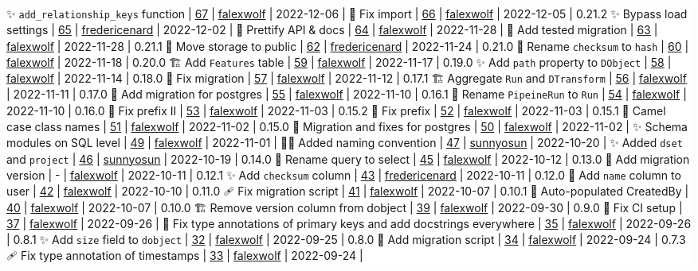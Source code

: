 ✨ `add_relationship_keys` function | [67](https://github.com/laminlabs/lnschema-core/pull/67) | [falexwolf](https://github.com/falexwolf) | 2022-12-06 |
🐛 Fix import | [66](https://github.com/laminlabs/lnschema-core/pull/66) | [falexwolf](https://github.com/falexwolf) | 2022-12-05 | 0.21.2
✨ Bypass load settings | [65](https://github.com/laminlabs/lnschema-core/pull/65) | [fredericenard](https://github.com/fredericenard) | 2022-12-02 |
🎨 Prettify API & docs | [64](https://github.com/laminlabs/lnschema-core/pull/64) | [falexwolf](https://github.com/falexwolf) | 2022-11-28 |
🍱 Add tested migration | [63](https://github.com/laminlabs/lnschema-core/pull/63) | [falexwolf](https://github.com/falexwolf) | 2022-11-28 | 0.21.1
🚚 Move storage to public | [62](https://github.com/laminlabs/lnschema-core/pull/62) | [fredericenard](https://github.com/fredericenard) | 2022-11-24 | 0.21.0
🚚 Rename `checksum` to `hash` | [60](https://github.com/laminlabs/lnschema-core/pull/60) | [falexwolf](https://github.com/falexwolf) | 2022-11-18 | 0.20.0
🏗️ Add `Features` table | [59](https://github.com/laminlabs/lnschema-core/pull/59) | [falexwolf](https://github.com/falexwolf) | 2022-11-17 | 0.19.0
✨ Add `path` property to `DObject` | [58](https://github.com/laminlabs/lnschema-core/pull/58) | [falexwolf](https://github.com/falexwolf) | 2022-11-14 | 0.18.0
💚 Fix migration | [57](https://github.com/laminlabs/lnschema-core/pull/57) | [falexwolf](https://github.com/falexwolf) | 2022-11-12 | 0.17.1
🏗️ Aggregate `Run` and `DTransform` | [56](https://github.com/laminlabs/lnschema-core/pull/56) | [falexwolf](https://github.com/falexwolf) | 2022-11-11 | 0.17.0
🍱 Add migration for postgres | [55](https://github.com/laminlabs/lnschema-core/pull/55) | [falexwolf](https://github.com/falexwolf) | 2022-11-10 | 0.16.1
🚚 Rename `PipeineRun` to `Run` | [54](https://github.com/laminlabs/lnschema-core/pull/54) | [falexwolf](https://github.com/falexwolf) | 2022-11-10 | 0.16.0
🐛 Fix prefix II | [53](https://github.com/laminlabs/lnschema-core/pull/53) | [falexwolf](https://github.com/falexwolf) | 2022-11-03 | 0.15.2
🐛 Fix prefix | [52](https://github.com/laminlabs/lnschema-core/pull/52) | [falexwolf](https://github.com/falexwolf) | 2022-11-03 | 0.15.1
🎨 Camel case class names | [51](https://github.com/laminlabs/lnschema-core/pull/51) | [falexwolf](https://github.com/falexwolf) | 2022-11-02 | 0.15.0
🍱 Migration and fixes for postgres | [50](https://github.com/laminlabs/lnschema-core/pull/50) | [falexwolf](https://github.com/falexwolf) | 2022-11-02 |
✨ Schema modules on SQL level | [49](https://github.com/laminlabs/lnschema-core/pull/49) | [falexwolf](https://github.com/falexwolf) | 2022-11-01 |
🧑‍💻 Added naming convention | [47](https://github.com/laminlabs/lnschema-core/pull/47) | [sunnyosun](https://github.com/sunnyosun) | 2022-10-20 |
✨ Added `dset` and `project` | [46](https://github.com/laminlabs/lnschema-core/pull/46) | [sunnyosun](https://github.com/sunnyosun) | 2022-10-19 | 0.14.0
🚚 Rename query to select | [45](https://github.com/laminlabs/lnschema-core/pull/45) | [falexwolf](https://github.com/falexwolf) | 2022-10-12 | 0.13.0
🐛 Add migration version | - | [falexwolf](https://github.com/falexwolf) | 2022-10-11 | 0.12.1
✨ Add `checksum` column | [43](https://github.com/laminlabs/lnschema-core/pull/43) | [fredericenard](https://github.com/fredericenard) | 2022-10-11 | 0.12.0
🚚 Add `name` column to user | [42](https://github.com/laminlabs/lnschema-core/pull/42) | [falexwolf](https://github.com/falexwolf) | 2022-10-10 | 0.11.0
🩹 Fix migration script | [41](https://github.com/laminlabs/lnschema-core/pull/41) | [falexwolf](https://github.com/falexwolf) | 2022-10-07 | 0.10.1
🚸 Auto-populated CreatedBy | [40](https://github.com/laminlabs/lnschema-core/pull/40) | [falexwolf](https://github.com/falexwolf) | 2022-10-07 | 0.10.0
🏗️ Remove version column from dobject | [39](https://github.com/laminlabs/lnschema-core/pull/39) | [falexwolf](https://github.com/falexwolf) | 2022-09-30 | 0.9.0
👷 Fix CI setup | [37](https://github.com/laminlabs/lnschema-core/pull/37) | [falexwolf](https://github.com/falexwolf) | 2022-09-26 |
🚸 Fix type annotations of primary keys and add docstrings everywhere  | [35](https://github.com/laminlabs/lnschema-core/pull/35) | [falexwolf](https://github.com/falexwolf) | 2022-09-26 | 0.8.1
✨ Add `size` field to `dobject` | [32](https://github.com/laminlabs/lnschema-core/pull/32) | [falexwolf](https://github.com/falexwolf) | 2022-09-25 | 0.8.0
🍱 Add migration script | [34](https://github.com/laminlabs/lnschema-core/pull/34) | [falexwolf](https://github.com/falexwolf) | 2022-09-24 | 0.7.3
🩹 Fix type annotation of timestamps | [33](https://github.com/laminlabs/lnschema-core/pull/33) | [falexwolf](https://github.com/falexwolf) | 2022-09-24 |